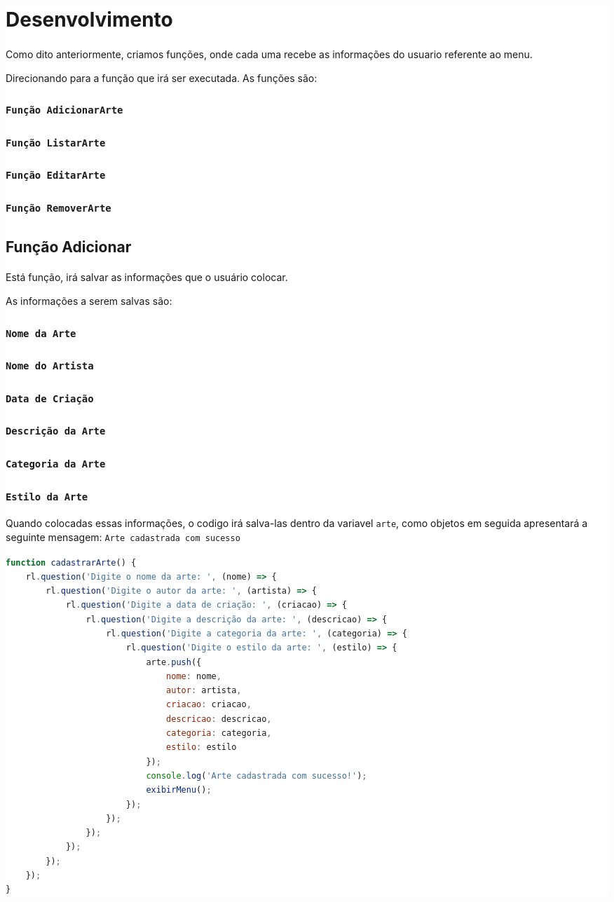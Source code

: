 # Desenvolvimento

Como dito anteriormente, criamos funções, onde cada uma recebe as informações do usuario referente ao menu. 

Direcionando para a função que irá ser executada. As funções são:

### `Função AdicionarArte`
### `Função ListarArte`
### `Função EditarArte`
### `Função RemoverArte`

## Função Adicionar

Está função, irá salvar as informações que o usuário colocar.

As informações a serem salvas são:

### `Nome da Arte`
### `Nome do Artista`
### `Data de Criação`
### `Descrição da Arte`
### `Categoria da Arte`
### `Estilo da Arte`

Quando colocadas essas informações, o codigo irá salva-las dentro da variavel `arte`, como objetos em seguida apresentará a seguinte mensagem: `Arte cadastrada com sucesso`

```javascript
function cadastrarArte() {
    rl.question('Digite o nome da arte: ', (nome) => {
        rl.question('Digite o autor da arte: ', (artista) => {
            rl.question('Digite a data de criação: ', (criacao) => {
                rl.question('Digite a descrição da arte: ', (descricao) => {
                    rl.question('Digite a categoria da arte: ', (categoria) => {
                        rl.question('Digite o estilo da arte: ', (estilo) => {
                            arte.push({
                                nome: nome,
                                autor: artista,
                                criacao: criacao,
                                descricao: descricao,
                                categoria: categoria,
                                estilo: estilo
                            });
                            console.log('Arte cadastrada com sucesso!');
                            exibirMenu();
                        });
                    });
                });
            });
        });
    });
}
```

